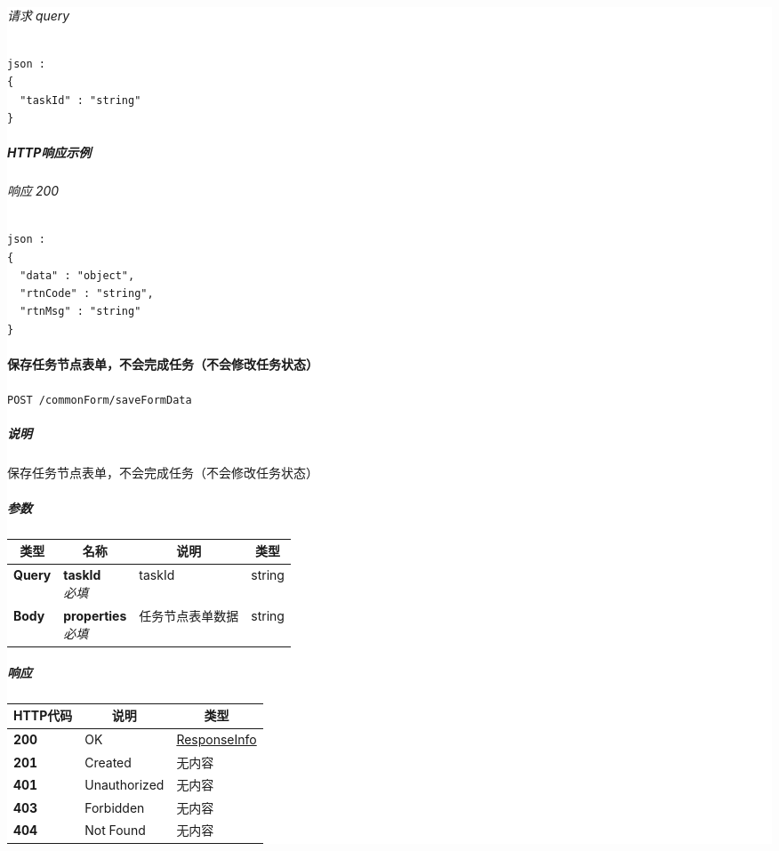 
###### 请求 query
```
json :
{
  "taskId" : "string"
}
```


##### HTTP响应示例

###### 响应 200
```
json :
{
  "data" : "object",
  "rtnCode" : "string",
  "rtnMsg" : "string"
}
```


<a name="saveformdatausingpost"></a>
#### 保存任务节点表单，不会完成任务（不会修改任务状态）
```
POST /commonForm/saveFormData
```


##### 说明
保存任务节点表单，不会完成任务（不会修改任务状态）


##### 参数

|类型|名称|说明|类型|
|---|---|---|---|
|**Query**|**taskId**  <br>*必填*|taskId|string|
|**Body**|**properties**  <br>*必填*|任务节点表单数据|string|


##### 响应

|HTTP代码|说明|类型|
|---|---|---|
|**200**|OK|[ResponseInfo](#responseinfo)|
|**201**|Created|无内容|
|**401**|Unauthorized|无内容|
|**403**|Forbidden|无内容|
|**404**|Not Found|无内容|
